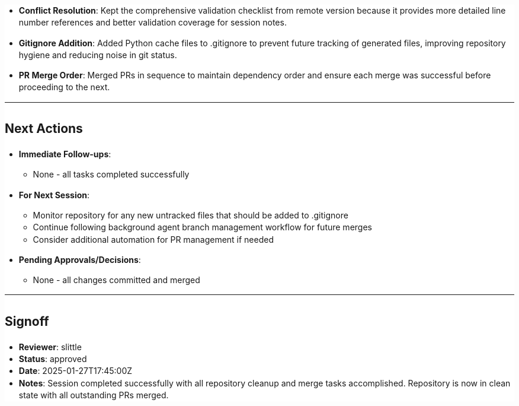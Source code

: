 - **Conflict Resolution**: Kept the comprehensive validation checklist from remote version because it provides more detailed line number references and better validation coverage for session notes.

- **Gitignore Addition**: Added Python cache files to .gitignore to prevent future tracking of generated files, improving repository hygiene and reducing noise in git status.

- **PR Merge Order**: Merged PRs in sequence to maintain dependency order and ensure each merge was successful before proceeding to the next.

---

## Next Actions

- **Immediate Follow-ups**:

  - None - all tasks completed successfully

- **For Next Session**:

  - Monitor repository for any new untracked files that should be added to .gitignore
  - Continue following background agent branch management workflow for future merges
  - Consider additional automation for PR management if needed

- **Pending Approvals/Decisions**:
  - None - all changes committed and merged

---

## Signoff

- **Reviewer**: slittle
- **Status**: approved
- **Date**: 2025-01-27T17:45:00Z
- **Notes**: Session completed successfully with all repository cleanup and merge tasks accomplished. Repository is now in clean state with all outstanding PRs merged.
